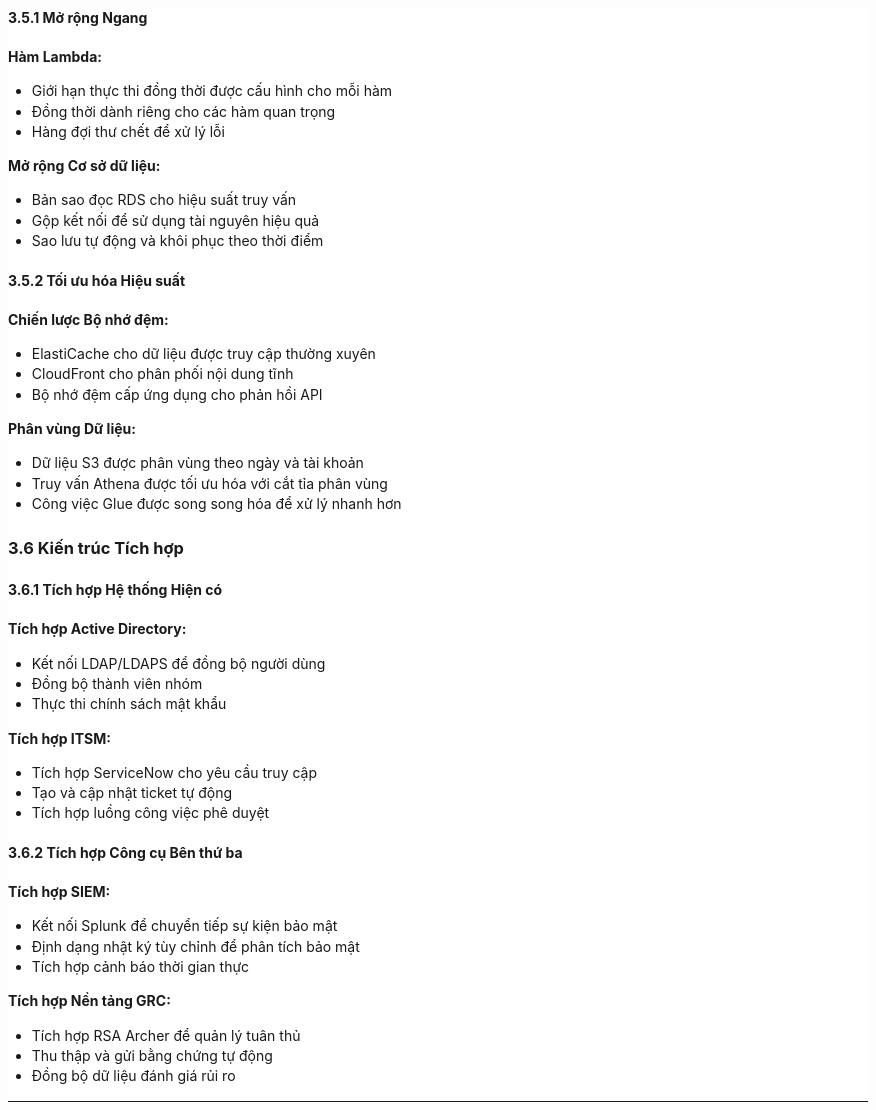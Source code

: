 #### 3.5.1 Mở rộng Ngang

**Hàm Lambda:**

- Giới hạn thực thi đồng thời được cấu hình cho mỗi hàm
- Đồng thời dành riêng cho các hàm quan trọng
- Hàng đợi thư chết để xử lý lỗi

**Mở rộng Cơ sở dữ liệu:**

- Bản sao đọc RDS cho hiệu suất truy vấn
- Gộp kết nối để sử dụng tài nguyên hiệu quả
- Sao lưu tự động và khôi phục theo thời điểm

#### 3.5.2 Tối ưu hóa Hiệu suất

**Chiến lược Bộ nhớ đệm:**

- ElastiCache cho dữ liệu được truy cập thường xuyên
- CloudFront cho phân phối nội dung tĩnh
- Bộ nhớ đệm cấp ứng dụng cho phản hồi API

**Phân vùng Dữ liệu:**

- Dữ liệu S3 được phân vùng theo ngày và tài khoản
- Truy vấn Athena được tối ưu hóa với cắt tỉa phân vùng
- Công việc Glue được song song hóa để xử lý nhanh hơn

### 3.6 Kiến trúc Tích hợp

#### 3.6.1 Tích hợp Hệ thống Hiện có

**Tích hợp Active Directory:**

- Kết nối LDAP/LDAPS để đồng bộ người dùng
- Đồng bộ thành viên nhóm
- Thực thi chính sách mật khẩu

**Tích hợp ITSM:**

- Tích hợp ServiceNow cho yêu cầu truy cập
- Tạo và cập nhật ticket tự động
- Tích hợp luồng công việc phê duyệt

#### 3.6.2 Tích hợp Công cụ Bên thứ ba

**Tích hợp SIEM:**

- Kết nối Splunk để chuyển tiếp sự kiện bảo mật
- Định dạng nhật ký tùy chỉnh để phân tích bảo mật
- Tích hợp cảnh báo thời gian thực

**Tích hợp Nền tảng GRC:**

- Tích hợp RSA Archer để quản lý tuân thủ
- Thu thập và gửi bằng chứng tự động
- Đồng bộ dữ liệu đánh giá rủi ro

---
